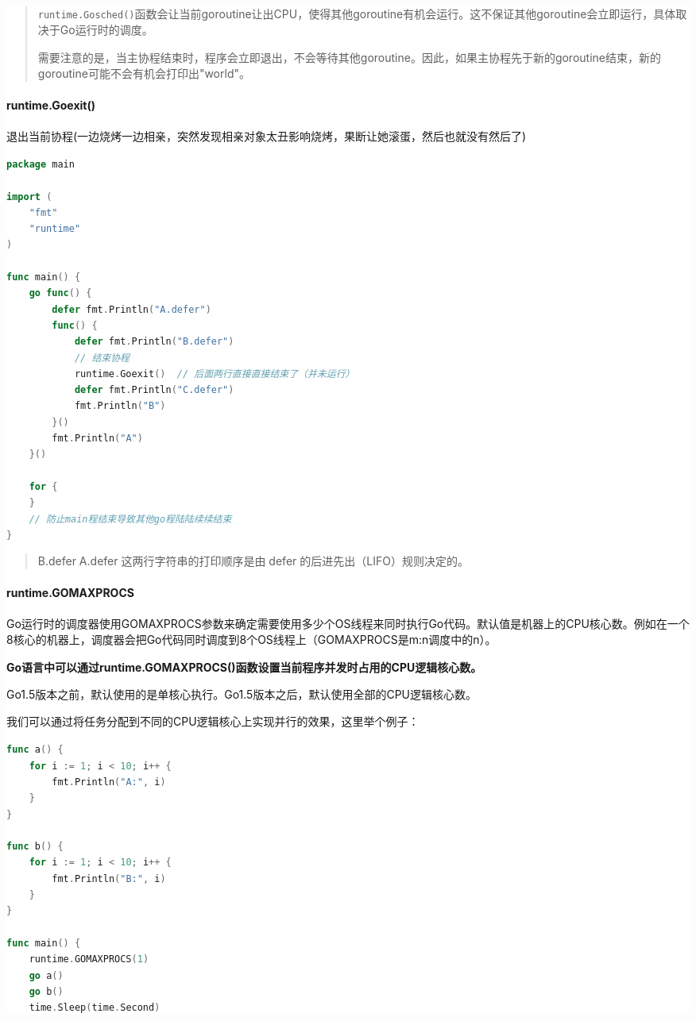 > `runtime.Gosched()`函数会让当前goroutine让出CPU，使得其他goroutine有机会运行。这不保证其他goroutine会立即运行，具体取决于Go运行时的调度。
>
> 需要注意的是，当主协程结束时，程序会立即退出，不会等待其他goroutine。因此，如果主协程先于新的goroutine结束，新的goroutine可能不会有机会打印出"world"。

#### runtime.Goexit()

退出当前协程(一边烧烤一边相亲，突然发现相亲对象太丑影响烧烤，果断让她滚蛋，然后也就没有然后了)

```go
package main

import (
    "fmt"
    "runtime"
)

func main() {
    go func() {
        defer fmt.Println("A.defer")
        func() {
            defer fmt.Println("B.defer")
            // 结束协程
            runtime.Goexit()  // 后面两行直接直接结束了（并未运行）
            defer fmt.Println("C.defer")
            fmt.Println("B")
        }()
        fmt.Println("A")
    }()
    
    for {
    }
    // 防止main程结束导致其他go程陆陆续续结束
}
```

>B.defer
>A.defer
>这两行字符串的打印顺序是由 defer 的后进先出（LIFO）规则决定的。

#### runtime.GOMAXPROCS

Go运行时的调度器使用GOMAXPROCS参数来确定需要使用多少个OS线程来同时执行Go代码。默认值是机器上的CPU核心数。例如在一个8核心的机器上，调度器会把Go代码同时调度到8个OS线程上（GOMAXPROCS是m:n调度中的n）。

**Go语言中可以通过runtime.GOMAXPROCS()函数设置当前程序并发时占用的CPU逻辑核心数。**

Go1.5版本之前，默认使用的是单核心执行。Go1.5版本之后，默认使用全部的CPU逻辑核心数。

我们可以通过将任务分配到不同的CPU逻辑核心上实现并行的效果，这里举个例子：

```go
func a() {
    for i := 1; i < 10; i++ {
        fmt.Println("A:", i)
    }
}

func b() {
    for i := 1; i < 10; i++ {
        fmt.Println("B:", i)
    }
}

func main() {
    runtime.GOMAXPROCS(1)
    go a()
    go b()
    time.Sleep(time.Second)
```